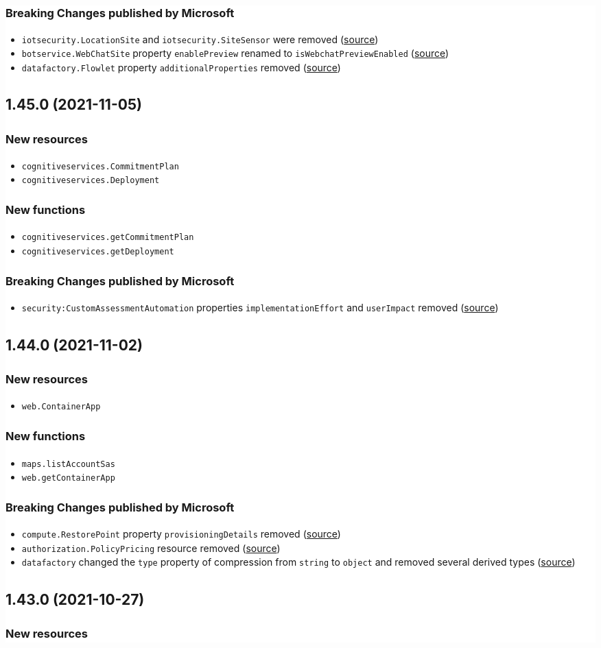 ### Breaking Changes published by Microsoft

- `iotsecurity.LocationSite` and `iotsecurity.SiteSensor` were removed
  ([source](https://github.com/Azure/azure-rest-api-specs/pull/16588))
- `botservice.WebChatSite` property `enablePreview` renamed to `isWebchatPreviewEnabled`
  ([source](https://github.com/Azure/azure-rest-api-specs/pull/16377))
- `datafactory.Flowlet` property `additionalProperties` removed
  ([source](https://github.com/Azure/azure-rest-api-specs/pull/16652))

## 1.45.0 (2021-11-05)

### New resources

- `cognitiveservices.CommitmentPlan`
- `cognitiveservices.Deployment`

### New functions

- `cognitiveservices.getCommitmentPlan`
- `cognitiveservices.getDeployment`

### Breaking Changes published by Microsoft

- `security:CustomAssessmentAutomation` properties `implementationEffort`
  and `userImpact` removed
  ([source](https://github.com/Azure/azure-rest-api-specs/pull/16550))

## 1.44.0 (2021-11-02)

### New resources

- `web.ContainerApp`

### New functions

- `maps.listAccountSas`
- `web.getContainerApp`

### Breaking Changes published by Microsoft

- `compute.RestorePoint` property `provisioningDetails` removed
  ([source](https://github.com/Azure/azure-rest-api-specs/pull/16099))
- `authorization.PolicyPricing` resource removed
  ([source](https://github.com/Azure/azure-rest-api-specs/pull/16537))
- `datafactory` changed the `type` property of compression from `string`
  to `object` and removed several derived types
  ([source](https://github.com/Azure/azure-rest-api-specs/pull/16563))

## 1.43.0 (2021-10-27)

### New resources
